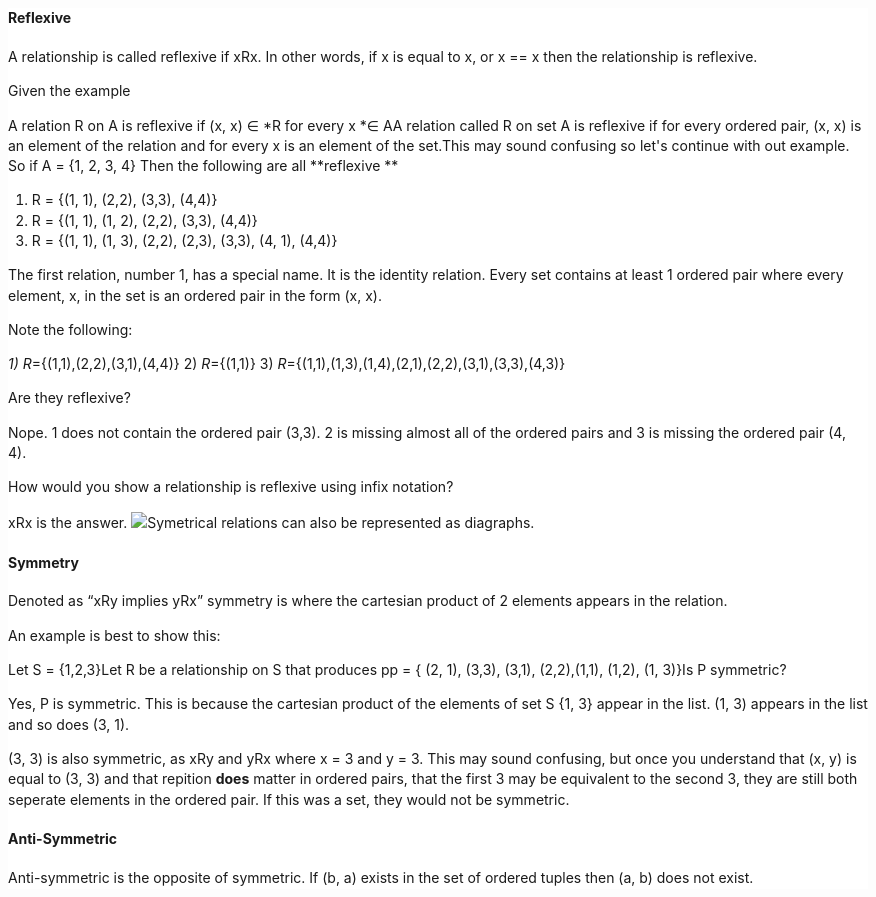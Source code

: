 #### Reflexive

A relationship is called reflexive if xRx. In other words, if x is equal to x, or x == x then the relationship is reflexive.

Given the example

A relation R on A is reflexive if (x, x) ∈ *R for every x *∈ AA relation called R on set A is reflexive if for every ordered pair, (x, x) is an element of the relation and for every x is an element of the set.This may sound confusing so let's continue with out example. So if 
A = {1, 2, 3, 4}
Then the following are all **reflexive **
1) R = {(1, 1), (2,2), (3,3), (4,4)}
2) R = {(1, 1), (1, 2), (2,2), (3,3), (4,4)}
3) R = {(1, 1), (1, 3), (2,2), (2,3), (3,3), (4, 1), (4,4)}

The first relation, number 1, has a special name. It is the identity relation. Every set contains at least 1 ordered pair where every element, x, in the set is an ordered pair in the form (x, x).

Note the following:

*1) R*={(1,1),(2,2),(3,1),(4,4)}
2) *R*={(1,1)}
3) *R*={(1,1),(1,3),(1,4),(2,1),(2,2),(3,1),(3,3),(4,3)}

Are they reflexive?

Nope. 1 does not contain the ordered pair (3,3). 2 is missing almost all of the ordered pairs and 3 is missing the ordered pair (4, 4).

How would you show a relationship is reflexive using infix notation?

xRx is the answer.
![](https://cdn-images-1.medium.com/max/800/1*BSnTN0wjoUMAGNzvmbWh4A.png)Symetrical relations can also be represented as diagraphs.
#### Symmetry

Denoted as “xRy implies yRx” symmetry is where the cartesian product of 2 elements appears in the relation.

An example is best to show this:

Let S = {1,2,3}Let R be a relationship on S that produces pp = { (2, 1), (3,3), (3,1), (2,2),(1,1), (1,2), (1, 3)}Is P symmetric?

Yes, P is symmetric. This is because the cartesian product of the elements of set S {1, 3} appear in the list. (1, 3) appears in the list and so does (3, 1).

(3, 3) is also symmetric, as xRy and yRx where x = 3 and y = 3. This may sound confusing, but once you understand that (x, y) is equal to (3, 3) and that repition **does** matter in ordered pairs, that the first 3 may be equivalent to the second 3, they are still both seperate elements in the ordered pair. If this was a set, they would not be symmetric.

#### Anti-Symmetric

Anti-symmetric is the opposite of symmetric. If (b, a) exists in the set of ordered tuples then (a, b) does not exist.
